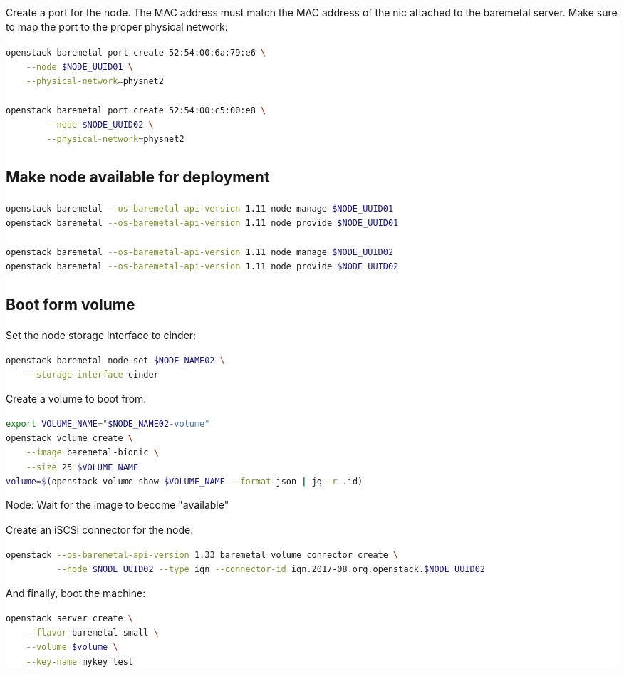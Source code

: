 Create a port for the node. The MAC address must match the MAC address of the nic attached to the baremetal server. Make sure to map the port to the proper physical network:

```bash
openstack baremetal port create 52:54:00:6a:79:e6 \
	--node $NODE_UUID01 \
	--physical-network=physnet2

openstack baremetal port create 52:54:00:c5:00:e8 \
        --node $NODE_UUID02 \
        --physical-network=physnet2

```

## Make node available for deployment

```bash
openstack baremetal --os-baremetal-api-version 1.11 node manage $NODE_UUID01
openstack baremetal --os-baremetal-api-version 1.11 node provide $NODE_UUID01

openstack baremetal --os-baremetal-api-version 1.11 node manage $NODE_UUID02
openstack baremetal --os-baremetal-api-version 1.11 node provide $NODE_UUID02
```

## Boot form volume

Set the node storage interface to cinder:

```bash
openstack baremetal node set $NODE_NAME02 \
	--storage-interface cinder
```

Create a volume to boot from:

```bash
export VOLUME_NAME="$NODE_NAME02-volume"
openstack volume create \
	--image baremetal-bionic \
	--size 25 $VOLUME_NAME
volume=$(openstack volume show $VOLUME_NAME --format json | jq -r .id)
```

Node: Wait for the image to become "available"

Create an iSCSI connector for the node:

```bash
openstack --os-baremetal-api-version 1.33 baremetal volume connector create \
          --node $NODE_UUID02 --type iqn --connector-id iqn.2017-08.org.openstack.$NODE_UUID02
```

And finally, boot the machine:

```bash
openstack server create \
	--flavor baremetal-small \
	--volume $volume \
	--key-name mykey test
```
